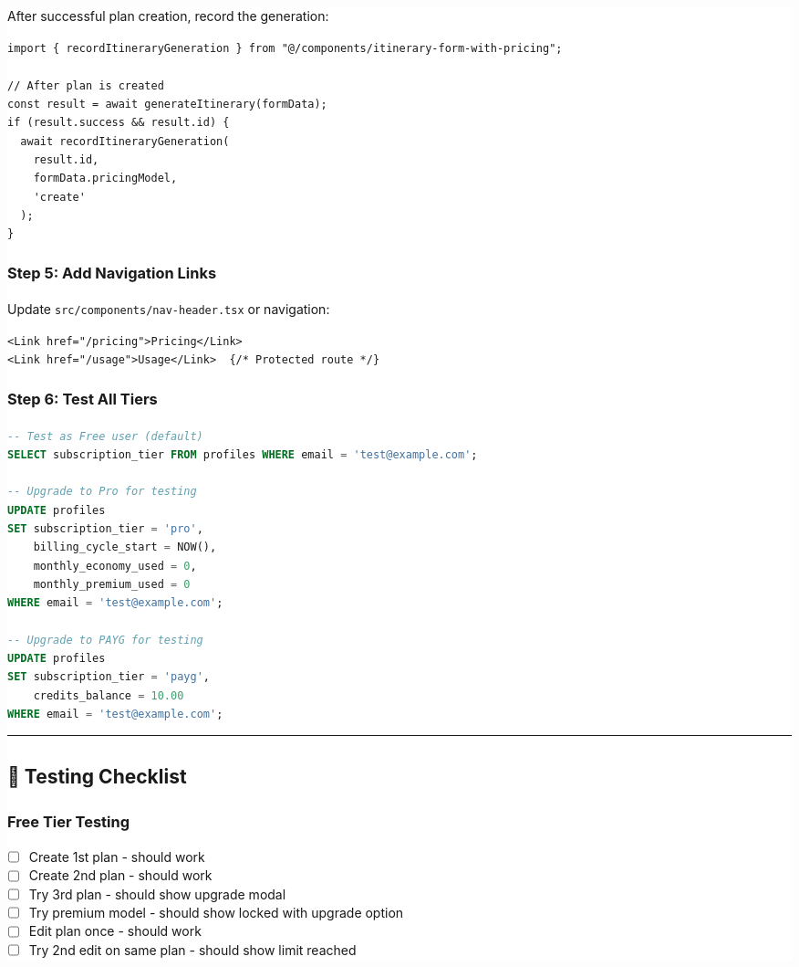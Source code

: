 After successful plan creation, record the generation:

```tsx
import { recordItineraryGeneration } from "@/components/itinerary-form-with-pricing";

// After plan is created
const result = await generateItinerary(formData);
if (result.success && result.id) {
  await recordItineraryGeneration(
    result.id,
    formData.pricingModel,
    'create'
  );
}
```

### Step 5: Add Navigation Links

Update `src/components/nav-header.tsx` or navigation:

```tsx
<Link href="/pricing">Pricing</Link>
<Link href="/usage">Usage</Link>  {/* Protected route */}
```

### Step 6: Test All Tiers

```sql
-- Test as Free user (default)
SELECT subscription_tier FROM profiles WHERE email = 'test@example.com';

-- Upgrade to Pro for testing
UPDATE profiles 
SET subscription_tier = 'pro', 
    billing_cycle_start = NOW(),
    monthly_economy_used = 0,
    monthly_premium_used = 0
WHERE email = 'test@example.com';

-- Upgrade to PAYG for testing
UPDATE profiles 
SET subscription_tier = 'payg', 
    credits_balance = 10.00
WHERE email = 'test@example.com';
```

---

## 🧪 Testing Checklist

### Free Tier Testing
- [ ] Create 1st plan - should work
- [ ] Create 2nd plan - should work
- [ ] Try 3rd plan - should show upgrade modal
- [ ] Try premium model - should show locked with upgrade option
- [ ] Edit plan once - should work
- [ ] Try 2nd edit on same plan - should show limit reached
